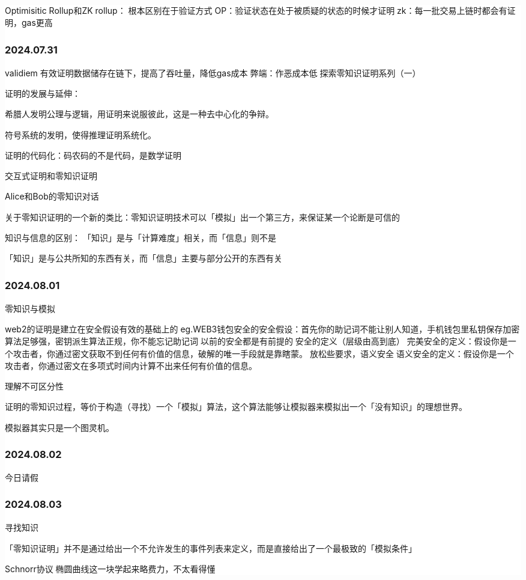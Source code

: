 Optimisitic Rollup和ZK rollup：
根本区别在于验证方式
OP：验证状态在处于被质疑的状态的时候才证明
zk：每一批交易上链时都会有证明，gas更高

### 2024.07.31
validiem
有效证明数据储存在链下，提高了吞吐量，降低gas成本
弊端：作恶成本低
探索零知识证明系列（一）

证明的发展与延伸：

希腊人发明公理与逻辑，用证明来说服彼此，这是一种去中心化的争辩。


符号系统的发明，使得推理证明系统化。

证明的代码化：码农码的不是代码，是数学证明

交互式证明和零知识证明

Alice和Bob的零知识对话

关于零知识证明的一个新的类比：零知识证明技术可以「模拟」出一个第三方，来保证某一个论断是可信的

知识与信息的区别：
「知识」是与「计算难度」相关，而「信息」则不是

「知识」是与公共所知的东西有关，而「信息」主要与部分公开的东西有关

### 2024.08.01
零知识与模拟

web2的证明是建立在安全假设有效的基础上的
eg.WEB3钱包安全的安全假设：首先你的助记词不能让别人知道，手机钱包里私钥保存加密算法足够强，密钥派生算法正规，你不能忘记助记词
以前的安全都是有前提的
安全的定义（层级由高到底）
完美安全的定义：假设你是一个攻击者，你通过密文获取不到任何有价值的信息，破解的唯一手段就是靠瞎蒙。
放松些要求，语义安全
语义安全的定义：假设你是一个攻击者，你通过密文在多项式时间内计算不出来任何有价值的信息。

理解不可区分性

证明的零知识过程，等价于构造（寻找）一个「模拟」算法，这个算法能够让模拟器来模拟出一个「没有知识」的理想世界。

模拟器其实只是一个图灵机。
### 2024.08.02
今日请假

### 2024.08.03
寻找知识

「零知识证明」并不是通过给出一个不允许发生的事件列表来定义，而是直接给出了一个最极致的「模拟条件」

Schnorr协议
椭圆曲线这一块学起来略费力，不太看得懂
